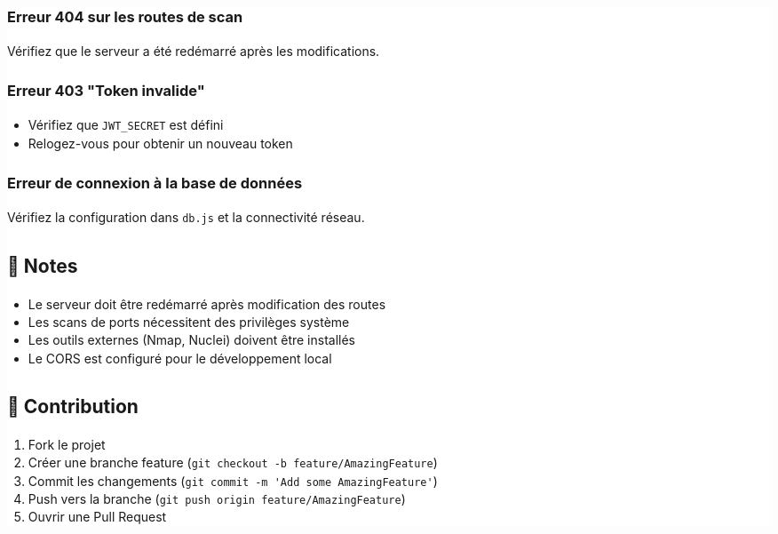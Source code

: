 ### Erreur 404 sur les routes de scan
Vérifiez que le serveur a été redémarré après les modifications.

### Erreur 403 "Token invalide"
- Vérifiez que `JWT_SECRET` est défini
- Relogez-vous pour obtenir un nouveau token

### Erreur de connexion à la base de données
Vérifiez la configuration dans `db.js` et la connectivité réseau.

## 📝 Notes

- Le serveur doit être redémarré après modification des routes
- Les scans de ports nécessitent des privilèges système
- Les outils externes (Nmap, Nuclei) doivent être installés
- Le CORS est configuré pour le développement local

## 🤝 Contribution

1. Fork le projet
2. Créer une branche feature (`git checkout -b feature/AmazingFeature`)
3. Commit les changements (`git commit -m 'Add some AmazingFeature'`)
4. Push vers la branche (`git push origin feature/AmazingFeature`)
5. Ouvrir une Pull Request